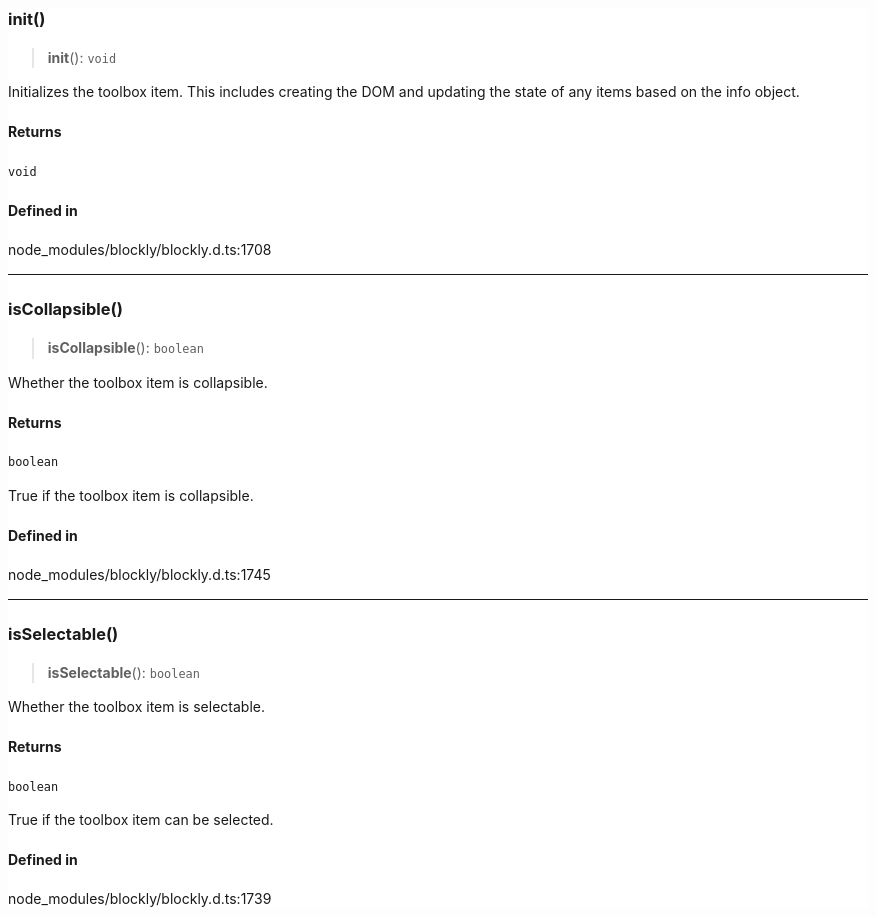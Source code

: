 
### init()

> **init**(): `void`

Initializes the toolbox item.
This includes creating the DOM and updating the state of any items based
on the info object.

#### Returns

`void`

#### Defined in

node_modules/blockly/blockly.d.ts:1708

---

### isCollapsible()

> **isCollapsible**(): `boolean`

Whether the toolbox item is collapsible.

#### Returns

`boolean`

True if the toolbox item is collapsible.

#### Defined in

node_modules/blockly/blockly.d.ts:1745

---

### isSelectable()

> **isSelectable**(): `boolean`

Whether the toolbox item is selectable.

#### Returns

`boolean`

True if the toolbox item can be selected.

#### Defined in

node_modules/blockly/blockly.d.ts:1739
